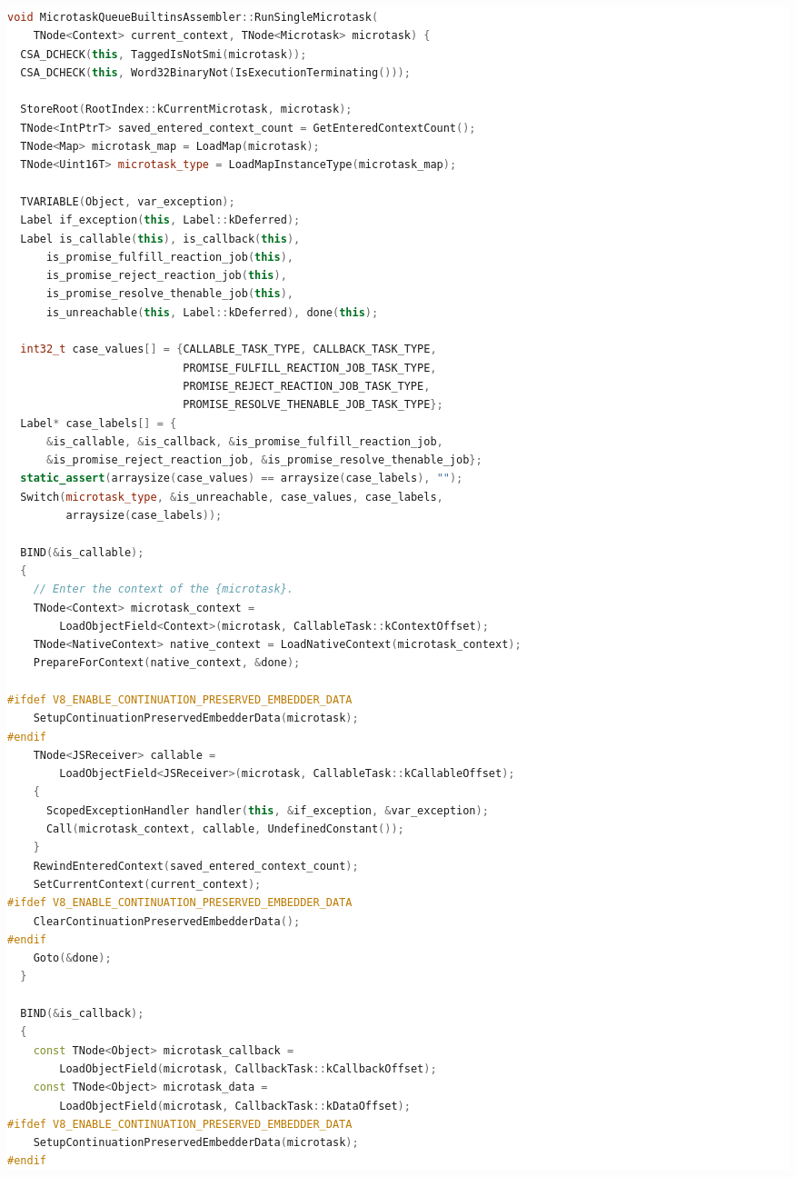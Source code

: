 ```cpp
void MicrotaskQueueBuiltinsAssembler::RunSingleMicrotask(
    TNode<Context> current_context, TNode<Microtask> microtask) {
  CSA_DCHECK(this, TaggedIsNotSmi(microtask));
  CSA_DCHECK(this, Word32BinaryNot(IsExecutionTerminating()));

  StoreRoot(RootIndex::kCurrentMicrotask, microtask);
  TNode<IntPtrT> saved_entered_context_count = GetEnteredContextCount();
  TNode<Map> microtask_map = LoadMap(microtask);
  TNode<Uint16T> microtask_type = LoadMapInstanceType(microtask_map);

  TVARIABLE(Object, var_exception);
  Label if_exception(this, Label::kDeferred);
  Label is_callable(this), is_callback(this),
      is_promise_fulfill_reaction_job(this),
      is_promise_reject_reaction_job(this),
      is_promise_resolve_thenable_job(this),
      is_unreachable(this, Label::kDeferred), done(this);

  int32_t case_values[] = {CALLABLE_TASK_TYPE, CALLBACK_TASK_TYPE,
                           PROMISE_FULFILL_REACTION_JOB_TASK_TYPE,
                           PROMISE_REJECT_REACTION_JOB_TASK_TYPE,
                           PROMISE_RESOLVE_THENABLE_JOB_TASK_TYPE};
  Label* case_labels[] = {
      &is_callable, &is_callback, &is_promise_fulfill_reaction_job,
      &is_promise_reject_reaction_job, &is_promise_resolve_thenable_job};
  static_assert(arraysize(case_values) == arraysize(case_labels), "");
  Switch(microtask_type, &is_unreachable, case_values, case_labels,
         arraysize(case_labels));

  BIND(&is_callable);
  {
    // Enter the context of the {microtask}.
    TNode<Context> microtask_context =
        LoadObjectField<Context>(microtask, CallableTask::kContextOffset);
    TNode<NativeContext> native_context = LoadNativeContext(microtask_context);
    PrepareForContext(native_context, &done);

#ifdef V8_ENABLE_CONTINUATION_PRESERVED_EMBEDDER_DATA
    SetupContinuationPreservedEmbedderData(microtask);
#endif
    TNode<JSReceiver> callable =
        LoadObjectField<JSReceiver>(microtask, CallableTask::kCallableOffset);
    {
      ScopedExceptionHandler handler(this, &if_exception, &var_exception);
      Call(microtask_context, callable, UndefinedConstant());
    }
    RewindEnteredContext(saved_entered_context_count);
    SetCurrentContext(current_context);
#ifdef V8_ENABLE_CONTINUATION_PRESERVED_EMBEDDER_DATA
    ClearContinuationPreservedEmbedderData();
#endif
    Goto(&done);
  }

  BIND(&is_callback);
  {
    const TNode<Object> microtask_callback =
        LoadObjectField(microtask, CallbackTask::kCallbackOffset);
    const TNode<Object> microtask_data =
        LoadObjectField(microtask, CallbackTask::kDataOffset);
#ifdef V8_ENABLE_CONTINUATION_PRESERVED_EMBEDDER_DATA
    SetupContinuationPreservedEmbedderData(microtask);
#endif
```